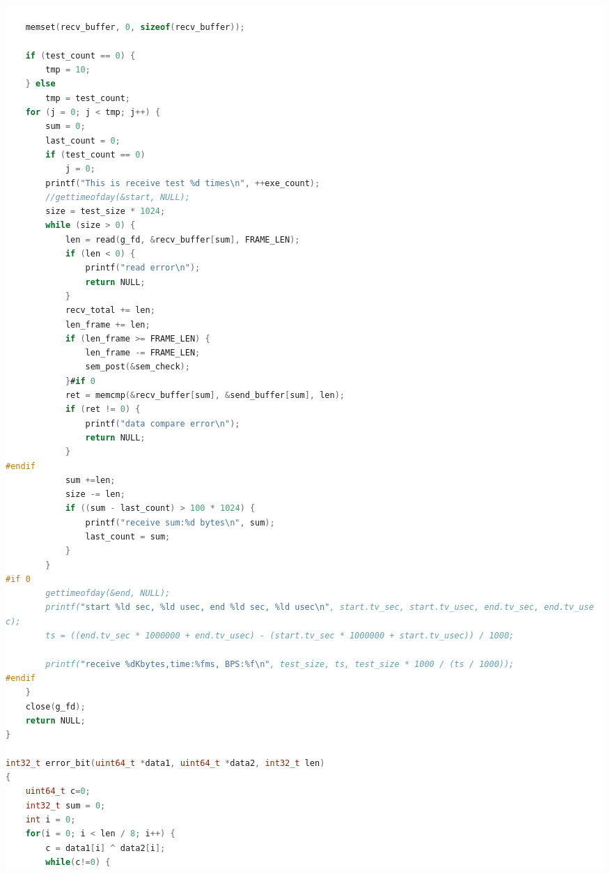 ```c

	memset(recv_buffer, 0, sizeof(recv_buffer));

	if (test_count == 0) {
		tmp = 10;
	} else
		tmp = test_count;
	for (j = 0; j < tmp; j++) {
		sum = 0;
		last_count = 0;
		if (test_count == 0)
			j = 0;
		printf("This is receive test %d times\n", ++exe_count);
		//gettimeofday(&start, NULL);
		size = test_size * 1024;
		while (size > 0) {
			len = read(g_fd, &recv_buffer[sum], FRAME_LEN);
			if (len < 0) {
				printf("read error\n");
				return NULL;
			}
			recv_total += len;
			len_frame += len;
			if (len_frame >= FRAME_LEN) {
				len_frame -= FRAME_LEN;
				sem_post(&sem_check);
			}#if 0
			ret = memcmp(&recv_buffer[sum], &send_buffer[sum], len);
			if (ret != 0) {
				printf("data compare error\n");
				return NULL;
			}
#endif
			sum +=len;
			size -= len;
			if ((sum - last_count) > 100 * 1024) {
				printf("receive sum:%d bytes\n", sum);
				last_count = sum;
			}
		}
#if 0
		gettimeofday(&end, NULL);
		printf("start %ld sec, %ld usec, end %ld sec, %ld usec\n", start.tv_sec, start.tv_usec, end.tv_sec, end.tv_usec);
		ts = ((end.tv_sec * 1000000 + end.tv_usec) - (start.tv_sec * 1000000 + start.tv_usec)) / 1000;

		printf("receive %dKbytes,time:%fms, BPS:%f\n", test_size, ts, test_size * 1000 / (ts / 1000));
#endif
	}
	close(g_fd);
	return NULL;
}

int32_t error_bit(uint64_t *data1, uint64_t *data2, int32_t len)
{
	uint64_t c=0;
	int32_t sum = 0;
	int i = 0;
	for(i = 0; i < len / 8; i++) {
		c = data1[i] ^ data2[i];
		while(c!=0) {
```